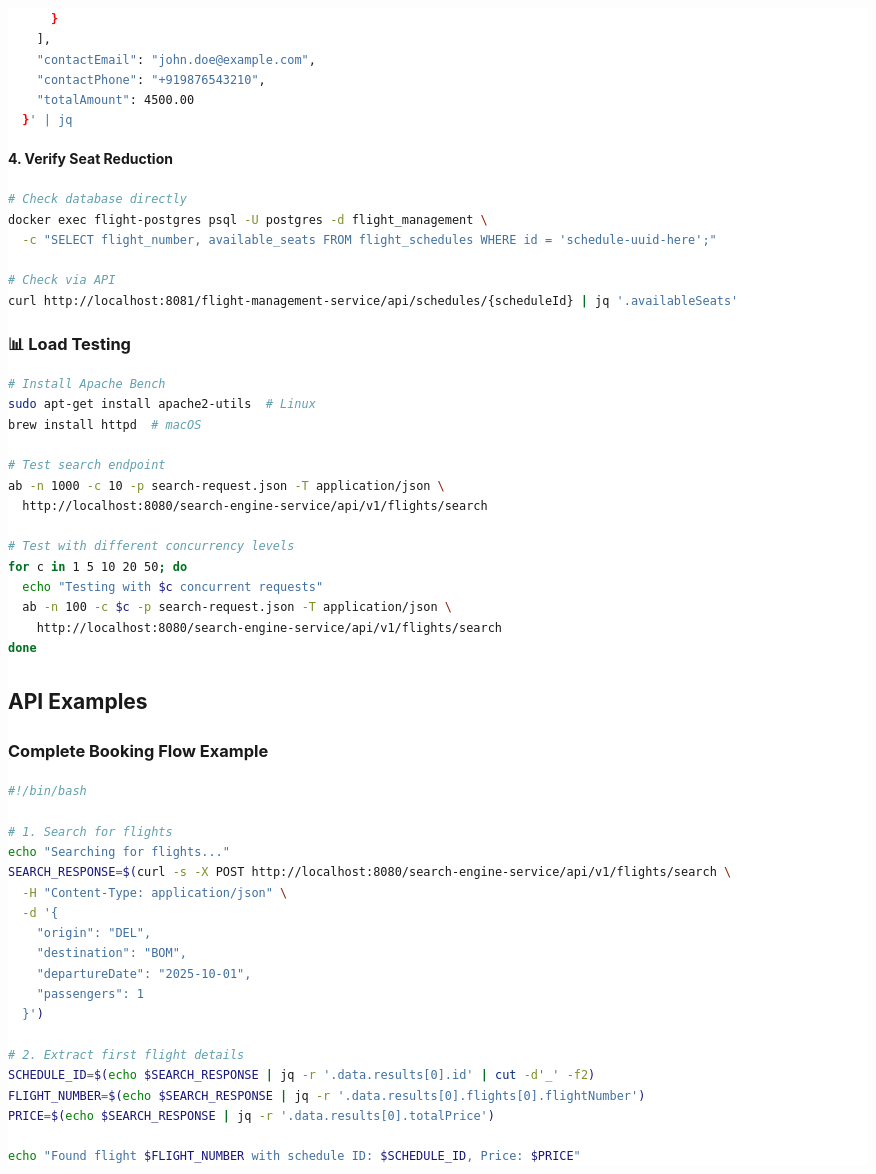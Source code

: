 ```bash
      }
    ],
    "contactEmail": "john.doe@example.com",
    "contactPhone": "+919876543210",
    "totalAmount": 4500.00
  }' | jq
```

#### 4. Verify Seat Reduction
```bash
# Check database directly
docker exec flight-postgres psql -U postgres -d flight_management \
  -c "SELECT flight_number, available_seats FROM flight_schedules WHERE id = 'schedule-uuid-here';"

# Check via API
curl http://localhost:8081/flight-management-service/api/schedules/{scheduleId} | jq '.availableSeats'
```

### 📊 Load Testing

```bash
# Install Apache Bench
sudo apt-get install apache2-utils  # Linux
brew install httpd  # macOS

# Test search endpoint
ab -n 1000 -c 10 -p search-request.json -T application/json \
  http://localhost:8080/search-engine-service/api/v1/flights/search

# Test with different concurrency levels
for c in 1 5 10 20 50; do
  echo "Testing with $c concurrent requests"
  ab -n 100 -c $c -p search-request.json -T application/json \
    http://localhost:8080/search-engine-service/api/v1/flights/search
done
```

## API Examples

### Complete Booking Flow Example

```bash
#!/bin/bash

# 1. Search for flights
echo "Searching for flights..."
SEARCH_RESPONSE=$(curl -s -X POST http://localhost:8080/search-engine-service/api/v1/flights/search \
  -H "Content-Type: application/json" \
  -d '{
    "origin": "DEL",
    "destination": "BOM",
    "departureDate": "2025-10-01",
    "passengers": 1
  }')

# 2. Extract first flight details
SCHEDULE_ID=$(echo $SEARCH_RESPONSE | jq -r '.data.results[0].id' | cut -d'_' -f2)
FLIGHT_NUMBER=$(echo $SEARCH_RESPONSE | jq -r '.data.results[0].flights[0].flightNumber')
PRICE=$(echo $SEARCH_RESPONSE | jq -r '.data.results[0].totalPrice')

echo "Found flight $FLIGHT_NUMBER with schedule ID: $SCHEDULE_ID, Price: $PRICE"

```